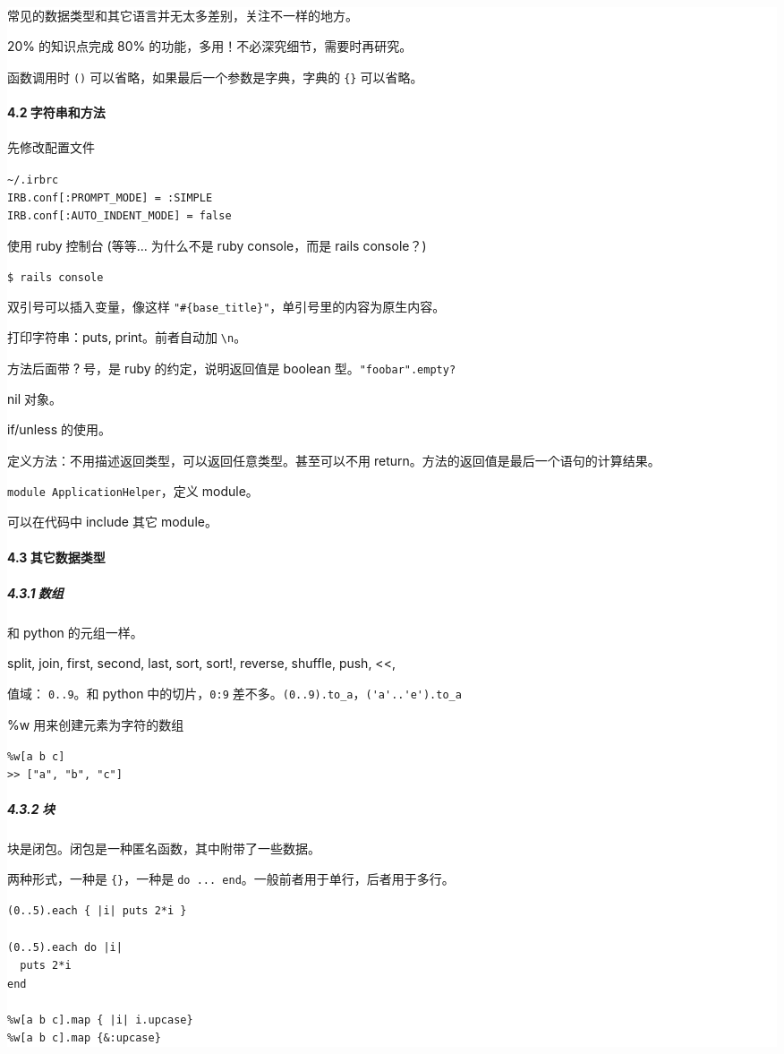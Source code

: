 常见的数据类型和其它语言并无太多差别，关注不一样的地方。

20% 的知识点完成 80% 的功能，多用！不必深究细节，需要时再研究。

函数调用时 `()` 可以省略，如果最后一个参数是字典，字典的 `{}` 可以省略。

#### 4.2 字符串和方法

先修改配置文件

    ~/.irbrc
    IRB.conf[:PROMPT_MODE] = :SIMPLE
    IRB.conf[:AUTO_INDENT_MODE] = false

使用 ruby 控制台 (等等... 为什么不是 ruby console，而是 rails console？)

    $ rails console

双引号可以插入变量，像这样 `"#{base_title}"`，单引号里的内容为原生内容。

打印字符串：puts, print。前者自动加 `\n`。

方法后面带 ? 号，是 ruby 的约定，说明返回值是 boolean 型。`"foobar".empty?`

nil 对象。

if/unless 的使用。

定义方法：不用描述返回类型，可以返回任意类型。甚至可以不用 return。方法的返回值是最后一个语句的计算结果。

`module ApplicationHelper`，定义 module。

可以在代码中 include 其它 module。

#### 4.3 其它数据类型

##### 4.3.1 数组

和 python 的元组一样。

split, join, first, second, last, sort, sort!, reverse, shuffle, push, <<,

值域： `0..9`。和 python 中的切片，`0:9` 差不多。`(0..9).to_a`，`('a'..'e').to_a`

%w 用来创建元素为字符的数组

    %w[a b c] 
    >> ["a", "b", "c"]

##### 4.3.2 块

块是闭包。闭包是一种匿名函数，其中附带了一些数据。

两种形式，一种是 `{}`，一种是 `do ... end`。一般前者用于单行，后者用于多行。

    (0..5).each { |i| puts 2*i }

    (0..5).each do |i|
      puts 2*i
    end

    %w[a b c].map { |i| i.upcase}
    %w[a b c].map {&:upcase}

